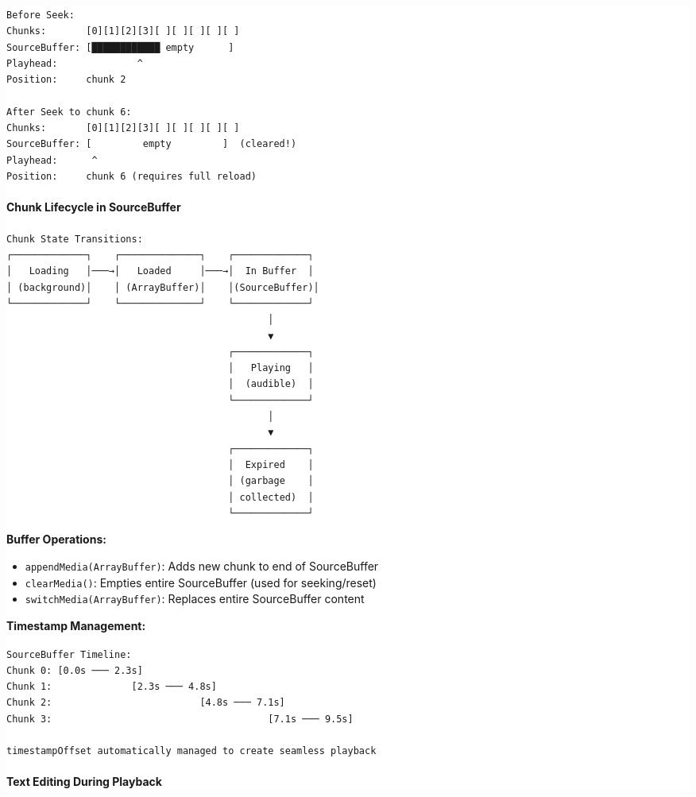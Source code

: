 ```
Before Seek:
Chunks:       [0][1][2][3][ ][ ][ ][ ][ ]
SourceBuffer: [████████████ empty      ]
Playhead:              ^
Position:     chunk 2

After Seek to chunk 6:
Chunks:       [0][1][2][3][ ][ ][ ][ ][ ]
SourceBuffer: [         empty         ]  (cleared!)
Playhead:      ^
Position:     chunk 6 (requires full reload)
```

#### Chunk Lifecycle in SourceBuffer

```
Chunk State Transitions:
┌─────────────┐    ┌──────────────┐    ┌─────────────┐
│   Loading   │───→│   Loaded     │───→│  In Buffer  │
│ (background)│    │ (ArrayBuffer)│    │(SourceBuffer)│
└─────────────┘    └──────────────┘    └─────────────┘
                                              │
                                              ▼
                                       ┌─────────────┐
                                       │   Playing   │
                                       │  (audible)  │
                                       └─────────────┘
                                              │
                                              ▼
                                       ┌─────────────┐
                                       │  Expired    │
                                       │ (garbage    │
                                       │ collected)  │
                                       └─────────────┘
```

**Buffer Operations:**

- `appendMedia(ArrayBuffer)`: Adds new chunk to end of SourceBuffer
- `clearMedia()`: Empties entire SourceBuffer (used for seeking/reset)
- `switchMedia(ArrayBuffer)`: Replaces entire SourceBuffer content

**Timestamp Management:**
```
SourceBuffer Timeline:
Chunk 0: [0.0s ─── 2.3s]
Chunk 1:              [2.3s ─── 4.8s] 
Chunk 2:                          [4.8s ─── 7.1s]
Chunk 3:                                      [7.1s ─── 9.5s]

timestampOffset automatically managed to create seamless playback
```

#### Text Editing During Playback
